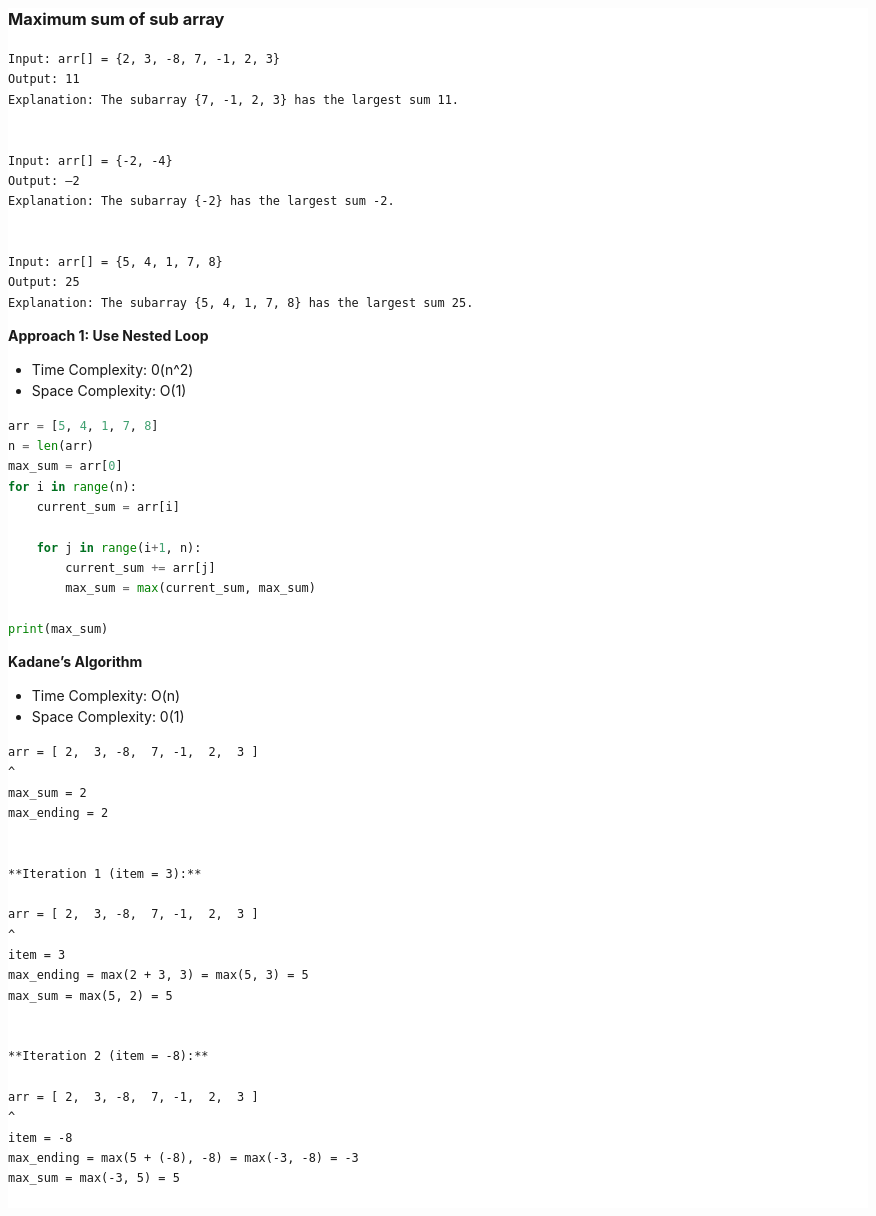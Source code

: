 ### Maximum sum of sub array

```
Input: arr[] = {2, 3, -8, 7, -1, 2, 3}
Output: 11
Explanation: The subarray {7, -1, 2, 3} has the largest sum 11.


Input: arr[] = {-2, -4}
Output: –2
Explanation: The subarray {-2} has the largest sum -2.


Input: arr[] = {5, 4, 1, 7, 8}
Output: 25
Explanation: The subarray {5, 4, 1, 7, 8} has the largest sum 25.
```

<b> Approach 1: Use Nested Loop</b>

- Time Complexity: 0(n^2)
- Space Complexity: O(1)

```py
arr = [5, 4, 1, 7, 8]
n = len(arr)
max_sum = arr[0]
for i in range(n):
    current_sum = arr[i]
    
    for j in range(i+1, n):
        current_sum += arr[j]
        max_sum = max(current_sum, max_sum)

print(max_sum)
```

<b> Kadane’s Algorithm </b>

- Time Complexity: O(n)
- Space Complexity: 0(1)

```
arr = [ 2,  3, -8,  7, -1,  2,  3 ]
^
max_sum = 2
max_ending = 2


**Iteration 1 (item = 3):**

arr = [ 2,  3, -8,  7, -1,  2,  3 ]
^
item = 3
max_ending = max(2 + 3, 3) = max(5, 3) = 5
max_sum = max(5, 2) = 5


**Iteration 2 (item = -8):**

arr = [ 2,  3, -8,  7, -1,  2,  3 ]
^
item = -8
max_ending = max(5 + (-8), -8) = max(-3, -8) = -3
max_sum = max(-3, 5) = 5


```